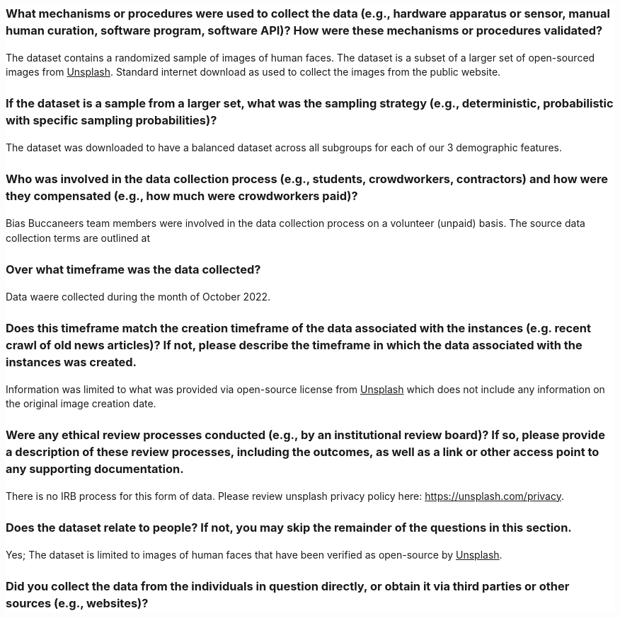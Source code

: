 ### What mechanisms or procedures were used to collect the data (e.g., hardware apparatus or sensor, manual human curation, software program, software API)? How were these mechanisms or procedures validated?

The dataset contains a randomized sample of images of human faces. The dataset is a subset of a larger set of open-sourced images from [Unsplash](www.unsplash.com). Standard internet download as used to collect the images from the public website.

### If the dataset is a sample from a larger set, what was the sampling strategy (e.g., deterministic, probabilistic with specific sampling probabilities)?

The dataset was downloaded to have a balanced dataset across all subgroups for each of our 3 demographic features. 

### Who was involved in the data collection process (e.g., students, crowdworkers, contractors) and how were they compensated (e.g., how much were crowdworkers paid)?

Bias Buccaneers team members were involved in the data collection process on a volunteer (unpaid) basis. The source data collection terms are outlined at 

### Over what timeframe was the data collected?

Data waere collected during the month of October 2022.

### Does this timeframe match the creation timeframe of the data associated with the instances (e.g. recent crawl of old news articles)? If not, please describe the timeframe in which the data associated with the instances was created.

Information was limited to what was provided via open-source license from [Unsplash](www.unsplash.com) which does not include any information on the original image creation date.

### Were any ethical review processes conducted (e.g., by an institutional review board)? If so, please provide a description of these review processes, including the outcomes, as well as a link or other access point to any supporting documentation.

There is no IRB process for this form of data. Please review unsplash privacy policy here: https://unsplash.com/privacy.

### Does the dataset relate to people? If not, you may skip the remainder of the questions in this section.

Yes; The dataset is limited to images of human faces that have been verified as open-source by [Unsplash](www.unsplash.com).

### Did you collect the data from the individuals in question directly, or obtain it via third parties or other sources (e.g., websites)?
